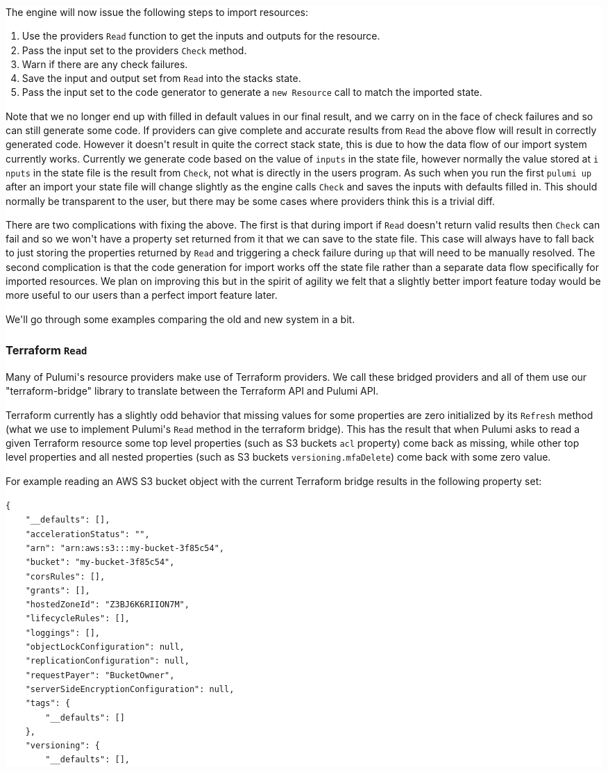 The engine will now issue the following steps to import resources:

1. Use the providers `Read` function to get the inputs and outputs for the resource.
2. Pass the input set to the providers `Check` method.
3. Warn if there are any check failures.
4. Save the input and output set from `Read` into the stacks state.
5. Pass the input set to the code generator to generate a `new Resource` call to match the imported state.

Note that we no longer end up with filled in default values in our final result, and we carry on in the face of check failures and so can still generate some code. If providers can give complete and accurate results from `Read` the above flow will result in correctly generated code. However it doesn't result in quite the correct stack state, this is due to how the data flow of our import system currently works. Currently we generate code based on the value of `inputs` in the state file, however normally the value stored at `inputs` in the state file is the result from `Check`, not what is directly in the users program. As such when you run the first `pulumi up` after an import your state file will change slightly as the engine calls `Check` and saves the inputs with defaults filled in. This should normally be transparent to the user, but there may be some cases where providers think this is a trivial diff.

There are two complications with fixing the above. The first is that during import if `Read` doesn't return valid results then `Check` can fail and so we won't have a property set returned from it that we can save to the state file. This case will always have to fall back to just storing the properties returned by `Read` and triggering a check failure during `up` that will need to be manually resolved. The second complication is that the code generation for import works off the state file rather than a separate data flow specifically for imported resources. We plan on improving this but in the spirit of agility we felt that a slightly better import feature today would be more useful to our users than a perfect import feature later.

We'll go through some examples comparing the old and new system in a bit.

### Terraform `Read`

Many of Pulumi's resource providers make use of Terraform providers. We call these bridged providers and all of them use our "terraform-bridge" library to translate between the Terraform API and Pulumi API.

Terraform currently has a slightly odd behavior that missing values for some properties are zero initialized by its `Refresh` method (what we use to implement Pulumi's `Read` method in the terraform bridge). This has the result that when Pulumi asks to read a given Terraform resource some top level properties (such as S3 buckets `acl` property) come back as missing, while other top level properties and all nested properties (such as S3 buckets `versioning.mfaDelete`) come back with some zero value.

For example reading an AWS S3 bucket object with the current Terraform bridge results in the following property set:

```
{
    "__defaults": [],
    "accelerationStatus": "",
    "arn": "arn:aws:s3:::my-bucket-3f85c54",
    "bucket": "my-bucket-3f85c54",
    "corsRules": [],
    "grants": [],
    "hostedZoneId": "Z3BJ6K6RIION7M",
    "lifecycleRules": [],
    "loggings": [],
    "objectLockConfiguration": null,
    "replicationConfiguration": null,
    "requestPayer": "BucketOwner",
    "serverSideEncryptionConfiguration": null,
    "tags": {
        "__defaults": []
    },
    "versioning": {
        "__defaults": [],
```